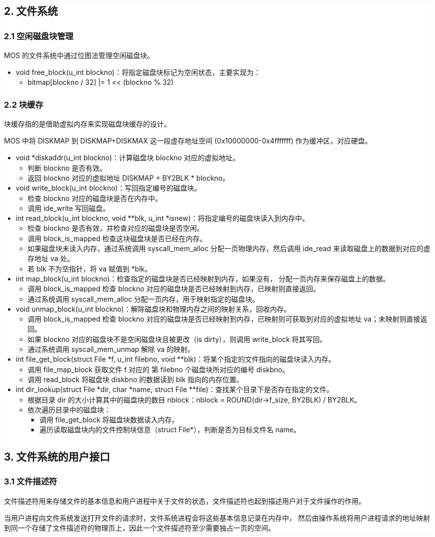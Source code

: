 ## 2. 文件系统

### 2.1 空闲磁盘块管理

MOS 的文件系统中通过位图法管理空闲磁盘块。

- void free_block(u_int blockno)：将指定磁盘块标记为空闲状态，主要实现为：
	- bitmap[blockno / 32] |= 1 << (blockno % 32)

### 2.2 块缓存

块缓存指的是借助虚拟内存来实现磁盘块缓存的设计。

MOS 中将 DISKMAP 到
DISKMAP+DISKMAX 这一段虚存地址空间 (0x10000000-0x4fffffff) 作为缓冲区，对应硬盘。

- void *diskaddr(u_int blockno)：计算磁盘块 blockno 对应的虚拟地址。
	- 判断 blockno 是否有效。
	- 返回 blockno 对应的虚拟地址 DISKMAP + BY2BLK * blockno。
- void write_block(u_int blockno)：写回指定编号的磁盘块。
	- 检查 blockno 对应的磁盘块是否在内存中。
	- 调用 ide_write 写回磁盘。
- int read_block(u_int blockno, void **blk, u_int *isnew)：将指定编号的磁盘块读入到内存中。
	- 检查 blockno 是否有效，并检查对应的磁盘块是否空闲。
	- 调用 block_is_mapped 检查这块磁盘块是否已经在内存。
	- 如果磁盘块未读入内存，通过系统调用 syscall_mem_alloc 分配一页物理内存，然后调用 ide_read 来读取磁盘上的数据到对应的虚存地址 va 处。
	- 若 blk 不为空指针，将 va 赋值到 \*blk。
- int map_block(u_int blockno)：检查指定的磁盘块是否已经映射到内存，如果没有，
	分配一页内存来保存磁盘上的数据。
	- 调用 block_is_mapped 检查 blockno 对应的磁盘块是否已经映射到内存，已映射则直接返回。
	- 通过系统调用 syscall_mem_alloc 分配一页内存，用于映射指定的磁盘块。
- void unmap_block(u_int blockno)：解除磁盘块和物理内存之间的映射关系，回收内存。
	- 调用 block_is_mapped 检查 blockno 对应的磁盘块是否已经映射到内存，已映射则可获取到对应的虚拟地址 va；未映射则直接返回。
	- 如果 blockno 对应的磁盘块不是空闲磁盘块且被更改（is dirty），则调用 write_block 将其写回。
	- 通过系统调用 syscall_mem_unmap 解除 va 的映射。
- int file_get_block(struct File *f, u_int filebno, void **blk)：将某个指定的文件指向的磁盘块读入内存。
	- 调用 file_map_block 获取文件 f 对应的 第 filebno 个磁盘块所对应的编号 diskbno。
	- 调用 read_block 将磁盘块 diskbno 的数据读到 blk 指向的内存位置。
- int dir_lookup(struct File *dir, char *name, struct File **file)：查找某个目录下是否存在指定的文件。
	- 根据目录 dir 的大小计算其中的磁盘块的数目 nblock：nblock = ROUND(dir->f_size, BY2BLK) / BY2BLK。
	- 依次遍历目录中的磁盘块：
		- 调用 file_get_block 将磁盘块数据读入内存。
		- 遍历读取磁盘块内的文件控制块信息（struct File\*），判断是否为目标文件名 name。

## 3. 文件系统的用户接口

### 3.1 文件描述符

文件描述符用来存储文件的基本信息和用户进程中关于文件的状态，文件描述符也起到描述用户对于文件操作的作用。

当用户进程向文件系统发送打开文件的请求时，文件系统进程会将这些基本信息记录在内存中，
然后由操作系统将用户进程请求的地址映射到同一个存储了文件描述符的物理页上，因此一个文件描述符至少需要独占一页的空间。
